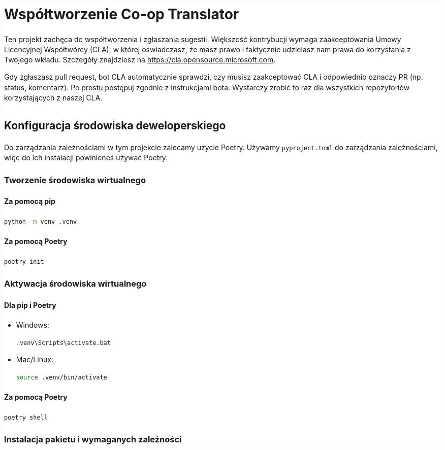
# Współtworzenie Co-op Translator

Ten projekt zachęca do współtworzenia i zgłaszania sugestii. Większość kontrybucji wymaga zaakceptowania
Umowy Licencyjnej Współtwórcy (CLA), w której oświadczasz, że masz prawo i faktycznie udzielasz nam
prawa do korzystania z Twojego wkładu. Szczegóły znajdziesz na https://cla.opensource.microsoft.com.

Gdy zgłaszasz pull request, bot CLA automatycznie sprawdzi, czy musisz zaakceptować CLA i odpowiednio oznaczy PR (np. status, komentarz). Po prostu postępuj zgodnie z instrukcjami bota. Wystarczy zrobić to raz dla wszystkich repozytoriów korzystających z naszej CLA.

## Konfiguracja środowiska deweloperskiego

Do zarządzania zależnościami w tym projekcie zalecamy użycie Poetry. Używamy `pyproject.toml` do zarządzania zależnościami, więc do ich instalacji powinieneś używać Poetry.

### Tworzenie środowiska wirtualnego

#### Za pomocą pip

```bash
python -m venv .venv
```

#### Za pomocą Poetry

```bash
poetry init
```

### Aktywacja środowiska wirtualnego

#### Dla pip i Poetry

- Windows:

    ```bash
    .venv\Scripts\activate.bat
    ```

- Mac/Linux:

    ```bash
    source .venv/bin/activate
    ```

#### Za pomocą Poetry

```bash
poetry shell
```

### Instalacja pakietu i wymaganych zależności
